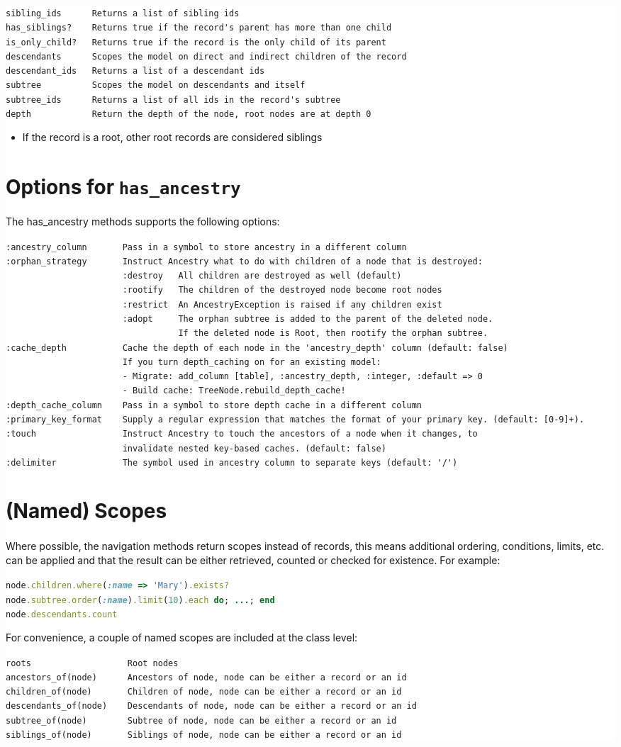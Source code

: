     sibling_ids      Returns a list of sibling ids
    has_siblings?    Returns true if the record's parent has more than one child
    is_only_child?   Returns true if the record is the only child of its parent
    descendants      Scopes the model on direct and indirect children of the record
    descendant_ids   Returns a list of a descendant ids
    subtree          Scopes the model on descendants and itself
    subtree_ids      Returns a list of all ids in the record's subtree
    depth            Return the depth of the node, root nodes are at depth 0

*   If the record is a root, other root records are considered siblings


# Options for `has_ancestry`

The has_ancestry methods supports the following options:

    :ancestry_column       Pass in a symbol to store ancestry in a different column
    :orphan_strategy       Instruct Ancestry what to do with children of a node that is destroyed:
                           :destroy   All children are destroyed as well (default)
                           :rootify   The children of the destroyed node become root nodes
                           :restrict  An AncestryException is raised if any children exist
                           :adopt     The orphan subtree is added to the parent of the deleted node.
                                      If the deleted node is Root, then rootify the orphan subtree.
    :cache_depth           Cache the depth of each node in the 'ancestry_depth' column (default: false)
                           If you turn depth_caching on for an existing model:
                           - Migrate: add_column [table], :ancestry_depth, :integer, :default => 0
                           - Build cache: TreeNode.rebuild_depth_cache!
    :depth_cache_column    Pass in a symbol to store depth cache in a different column
    :primary_key_format    Supply a regular expression that matches the format of your primary key. (default: [0-9]+).
    :touch                 Instruct Ancestry to touch the ancestors of a node when it changes, to
                           invalidate nested key-based caches. (default: false)
    :delimiter             The symbol used in ancestry column to separate keys (default: '/')

# (Named) Scopes

Where possible, the navigation methods return scopes instead of records, this
means additional ordering, conditions, limits, etc. can be applied and that
the result can be either retrieved, counted or checked for existence. For
example:

```ruby
node.children.where(:name => 'Mary').exists?
node.subtree.order(:name).limit(10).each do; ...; end
node.descendants.count
```

For convenience, a couple of named scopes are included at the class level:

    roots                   Root nodes
    ancestors_of(node)      Ancestors of node, node can be either a record or an id
    children_of(node)       Children of node, node can be either a record or an id
    descendants_of(node)    Descendants of node, node can be either a record or an id
    subtree_of(node)        Subtree of node, node can be either a record or an id
    siblings_of(node)       Siblings of node, node can be either a record or an id

